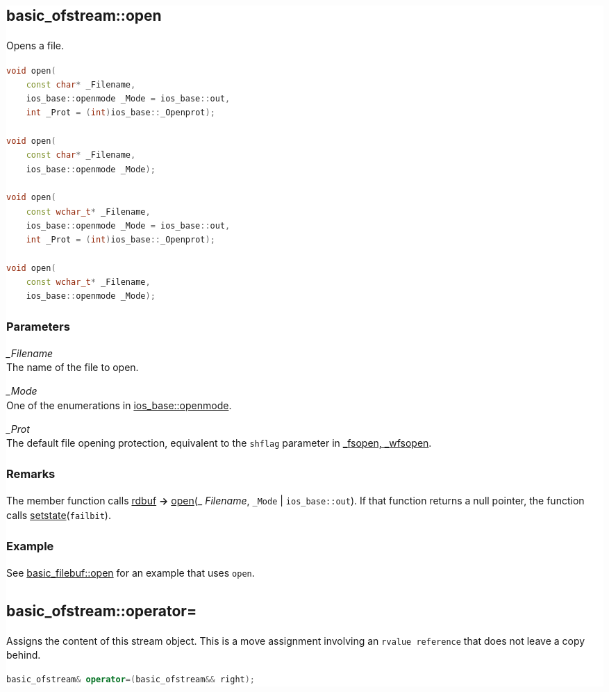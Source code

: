 ## <a name="open"></a> basic_ofstream::open

Opens a file.

```cpp
void open(
    const char* _Filename,
    ios_base::openmode _Mode = ios_base::out,
    int _Prot = (int)ios_base::_Openprot);

void open(
    const char* _Filename,
    ios_base::openmode _Mode);

void open(
    const wchar_t* _Filename,
    ios_base::openmode _Mode = ios_base::out,
    int _Prot = (int)ios_base::_Openprot);

void open(
    const wchar_t* _Filename,
    ios_base::openmode _Mode);
```

### Parameters

*_Filename*\
The name of the file to open.

*_Mode*\
One of the enumerations in [ios_base::openmode](../standard-library/ios-base-class.md#openmode).

*_Prot*\
The default file opening protection, equivalent to the `shflag` parameter in [_fsopen, _wfsopen](../c-runtime-library/reference/fsopen-wfsopen.md).

### Remarks

The member function calls [rdbuf](#rdbuf) **->** [open](../standard-library/basic-filebuf-class.md#open)(_ *Filename*, `_Mode` &#124; `ios_base::out`). If that function returns a null pointer, the function calls [setstate](../standard-library/basic-ios-class.md#setstate)(`failbit`).

### Example

See [basic_filebuf::open](../standard-library/basic-filebuf-class.md#open) for an example that uses `open`.

## <a name="op_eq"></a> basic_ofstream::operator=

Assigns the content of this stream object. This is a move assignment involving an `rvalue reference` that does not leave a copy behind.

```cpp
basic_ofstream& operator=(basic_ofstream&& right);
```

